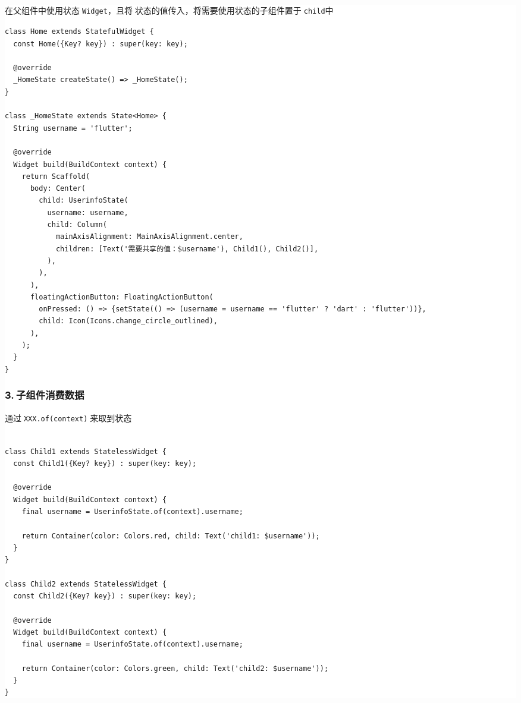 在父组件中使用状态 `Widget`，且将 状态的值传入，将需要使用状态的子组件置于 `child`中

```
class Home extends StatefulWidget {
  const Home({Key? key}) : super(key: key);

  @override
  _HomeState createState() => _HomeState();
}

class _HomeState extends State<Home> {
  String username = 'flutter';

  @override
  Widget build(BuildContext context) {
    return Scaffold(
      body: Center(
        child: UserinfoState(
          username: username,
          child: Column(
            mainAxisAlignment: MainAxisAlignment.center,
            children: [Text('需要共享的值：$username'), Child1(), Child2()],
          ),
        ),
      ),
      floatingActionButton: FloatingActionButton(
        onPressed: () => {setState(() => (username = username == 'flutter' ? 'dart' : 'flutter'))},
        child: Icon(Icons.change_circle_outlined),
      ),
    );
  }
}
```

### 3. 子组件消费数据

通过 `XXX.of(context)` 来取到状态

```

class Child1 extends StatelessWidget {
  const Child1({Key? key}) : super(key: key);

  @override
  Widget build(BuildContext context) {
    final username = UserinfoState.of(context).username;

    return Container(color: Colors.red, child: Text('child1: $username'));
  }
}

class Child2 extends StatelessWidget {
  const Child2({Key? key}) : super(key: key);

  @override
  Widget build(BuildContext context) {
    final username = UserinfoState.of(context).username;

    return Container(color: Colors.green, child: Text('child2: $username'));
  }
}

```

